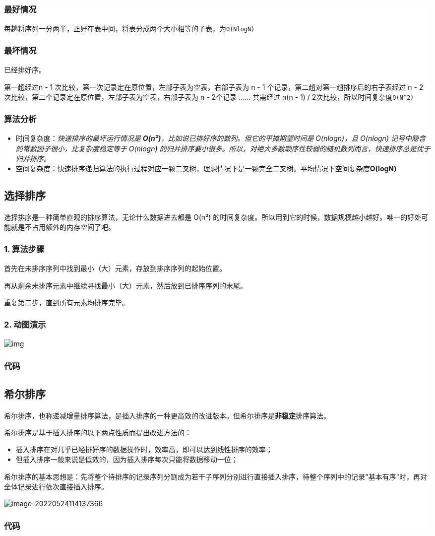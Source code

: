 ### 最好情况

每趟将序列一分两半，正好在表中间，将表分成两个大小相等的子表，为`O(NlogN)`

### 最坏情况

已经排好序。

第一趟经过n - 1 次比较，第一次记录定在原位置，左部子表为空表，右部子表为 n - 1 个记录，第二趟对第一趟排序后的右子表经过 n - 2 次比较，第二个记录定在原位置，左部子表为空表，右部子表为 n - 2个记录 ...... 共需经过 n(n - 1) / 2次比较，所以时间复杂度`O(N^2)`

### 算法分析

- 时间复杂度：*快速排序的最坏运行情况是 **O(n²)**，比如说已排好序的数列。但它的平摊期望时间是 O(nlogn)，且 O(nlogn) 记号中隐含的常数因子很小，比复杂度稳定等于 O(nlogn) 的归并排序要小很多。所以，对绝大多数顺序性较弱的随机数列而言，快速排序总是优于归并排序。*
- 空间复杂度：快速排序递归算法的执行过程对应一颗二叉树，理想情况下是一颗完全二叉树。平均情况下空间复杂度**O(logN)**

## 选择排序

选择排序是一种简单直观的排序算法，无论什么数据进去都是 O(n²) 的时间复杂度。所以用到它的时候，数据规模越小越好。唯一的好处可能就是不占用额外的内存空间了吧。

### 1. 算法步骤

首先在未排序序列中找到最小（大）元素，存放到排序序列的起始位置。

再从剩余未排序元素中继续寻找最小（大）元素，然后放到已排序序列的末尾。

重复第二步，直到所有元素均排序完毕。

### 2. 动图演示

![img](https://ykangliblog.oss-cn-beijing.aliyuncs.com/article/selectionSort.gif)

### 代码

```java

```

## 希尔排序

希尔排序，也称递减增量排序算法，是插入排序的一种更高效的改进版本。但希尔排序是**非稳定**排序算法。

希尔排序是基于插入排序的以下两点性质而提出改进方法的：

- 插入排序在对几乎已经排好序的数据操作时，效率高，即可以达到线性排序的效率；
- 但插入排序一般来说是低效的，因为插入排序每次只能将数据移动一位；

希尔排序的基本思想是：先将整个待排序的记录序列分割成为若干子序列分别进行直接插入排序，待整个序列中的记录"基本有序"时，再对全体记录进行依次直接插入排序。

![image-20220524114137366](https://ykangliblog.oss-cn-beijing.aliyuncs.com/article/image-20220524114137366.png)

### 代码
